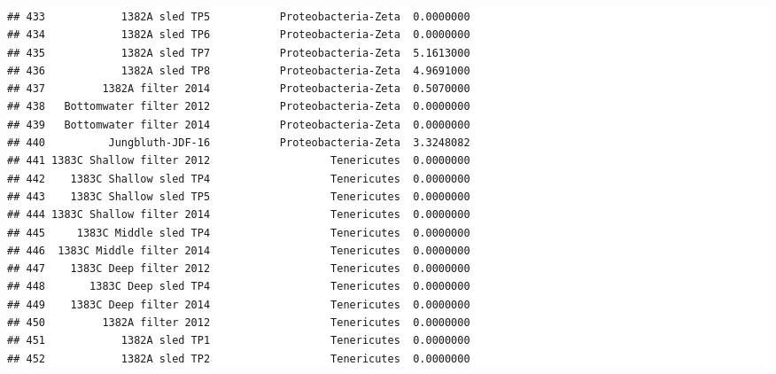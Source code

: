     ## 433            1382A sled TP5           Proteobacteria-Zeta  0.0000000
    ## 434            1382A sled TP6           Proteobacteria-Zeta  0.0000000
    ## 435            1382A sled TP7           Proteobacteria-Zeta  5.1613000
    ## 436            1382A sled TP8           Proteobacteria-Zeta  4.9691000
    ## 437         1382A filter 2014           Proteobacteria-Zeta  0.5070000
    ## 438   Bottomwater filter 2012           Proteobacteria-Zeta  0.0000000
    ## 439   Bottomwater filter 2014           Proteobacteria-Zeta  0.0000000
    ## 440          Jungbluth-JDF-16           Proteobacteria-Zeta  3.3248082
    ## 441 1383C Shallow filter 2012                   Tenericutes  0.0000000
    ## 442    1383C Shallow sled TP4                   Tenericutes  0.0000000
    ## 443    1383C Shallow sled TP5                   Tenericutes  0.0000000
    ## 444 1383C Shallow filter 2014                   Tenericutes  0.0000000
    ## 445     1383C Middle sled TP4                   Tenericutes  0.0000000
    ## 446  1383C Middle filter 2014                   Tenericutes  0.0000000
    ## 447    1383C Deep filter 2012                   Tenericutes  0.0000000
    ## 448       1383C Deep sled TP4                   Tenericutes  0.0000000
    ## 449    1383C Deep filter 2014                   Tenericutes  0.0000000
    ## 450         1382A filter 2012                   Tenericutes  0.0000000
    ## 451            1382A sled TP1                   Tenericutes  0.0000000
    ## 452            1382A sled TP2                   Tenericutes  0.0000000